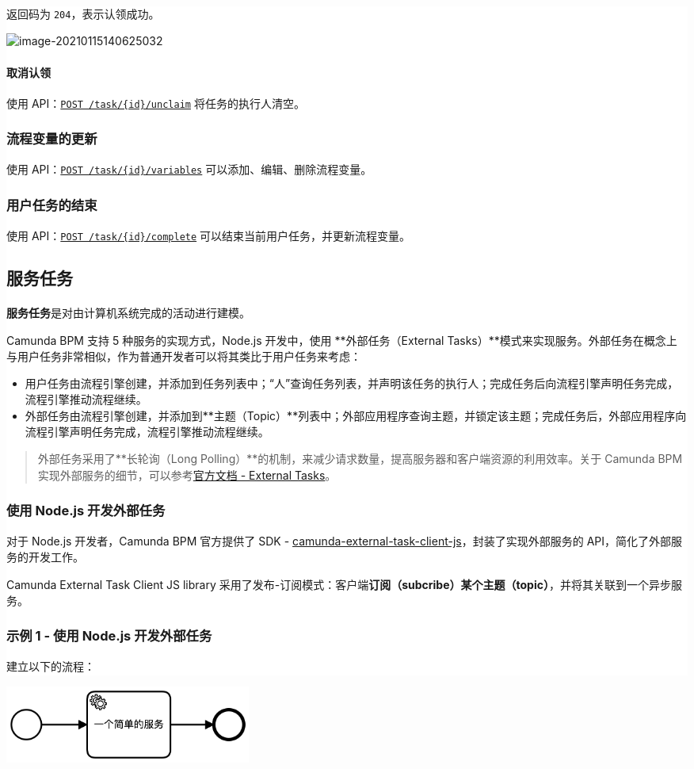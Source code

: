 返回码为 `204`，表示认领成功。

![image-20210115140625032](/Users/rlee/camunda-node-quick-start/img/BPMN/user-task-exp-5.png)



#### 取消认领

使用 API：[`POST /task/{id}/unclaim`](https://docs.camunda.org/manual/latest/reference/rest/task/post-unclaim/) 将任务的执行人清空。



### 流程变量的更新

使用 API：[`POST /task/{id}/variables`](https://docs.camunda.org/manual/latest/reference/rest/task/variables/post-modify-task-variables/) 可以添加、编辑、删除流程变量。

### 用户任务的结束

使用 API：[`POST /task/{id}/complete`](https://docs.camunda.org/manual/latest/reference/rest/task/post-complete/) 可以结束当前用户任务，并更新流程变量。



## 服务任务

**服务任务**是对由计算机系统完成的活动进行建模。

Camunda BPM 支持 5 种服务的实现方式，Node.js 开发中，使用 **外部任务（External Tasks）**模式来实现服务。外部任务在概念上与用户任务非常相似，作为普通开发者可以将其类比于用户任务来考虑：

- 用户任务由流程引擎创建，并添加到任务列表中；“人”查询任务列表，并声明该任务的执行人；完成任务后向流程引擎声明任务完成，流程引擎推动流程继续。
- 外部任务由流程引擎创建，并添加到**主题（Topic）**列表中；外部应用程序查询主题，并锁定该主题；完成任务后，外部应用程序向流程引擎声明任务完成，流程引擎推动流程继续。

> 外部任务采用了**长轮询（Long Polling）**的机制，来减少请求数量，提高服务器和客户端资源的利用效率。关于 Camunda BPM 实现外部服务的细节，可以参考[官方文档 - External Tasks](https://docs.camunda.org/manual/latest/user-guide/process-engine/external-tasks/)。



### 使用 Node.js 开发外部任务

对于 Node.js 开发者，Camunda BPM 官方提供了 SDK - [camunda-external-task-client-js](https://github.com/camunda/camunda-external-task-client-js)，封装了实现外部服务的 API，简化了外部服务的开发工作。

Camunda External Task Client JS library 采用了发布-订阅模式：客户端**订阅（subcribe）**某个**主题（topic）**，并将其关联到一个异步服务。



### 示例 1 - 使用 Node.js 开发外部任务

建立以下的流程：

<img src="img/BPMN/service-task-exp-0.png" style="zoom:35%; float:left;" />
